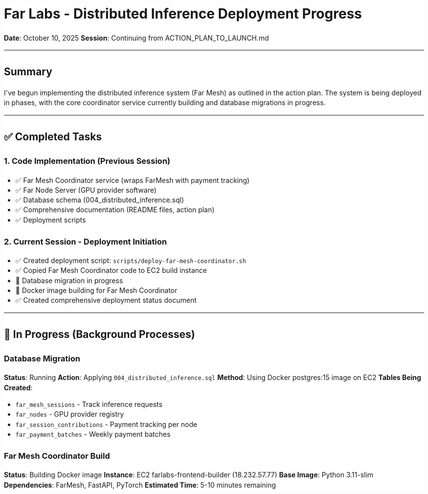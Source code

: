 # Far Labs - Distributed Inference Deployment Progress

**Date**: October 10, 2025
**Session**: Continuing from ACTION_PLAN_TO_LAUNCH.md

---

## Summary

I've begun implementing the distributed inference system (Far Mesh) as outlined in the action plan. The system is being deployed in phases, with the core coordinator service currently building and database migrations in progress.

---

## ✅ Completed Tasks

### 1. Code Implementation (Previous Session)
- ✅ Far Mesh Coordinator service (wraps FarMesh with payment tracking)
- ✅ Far Node Server (GPU provider software)
- ✅ Database schema (004_distributed_inference.sql)
- ✅ Comprehensive documentation (README files, action plan)
- ✅ Deployment scripts

### 2. Current Session - Deployment Initiation
- ✅ Created deployment script: `scripts/deploy-far-mesh-coordinator.sh`
- ✅ Copied Far Mesh Coordinator code to EC2 build instance
- 🔄 Database migration in progress
- 🔄 Docker image building for Far Mesh Coordinator
- ✅ Created comprehensive deployment status document

---

## 🔄 In Progress (Background Processes)

### Database Migration
**Status**: Running
**Action**: Applying `004_distributed_inference.sql`
**Method**: Using Docker postgres:15 image on EC2
**Tables Being Created**:
- `far_mesh_sessions` - Track inference requests
- `far_nodes` - GPU provider registry
- `far_session_contributions` - Payment tracking per node
- `far_payment_batches` - Weekly payment batches

### Far Mesh Coordinator Build
**Status**: Building Docker image
**Instance**: EC2 farlabs-frontend-builder (18.232.57.77)
**Base Image**: Python 3.11-slim
**Dependencies**: FarMesh, FastAPI, PyTorch
**Estimated Time**: 5-10 minutes remaining

